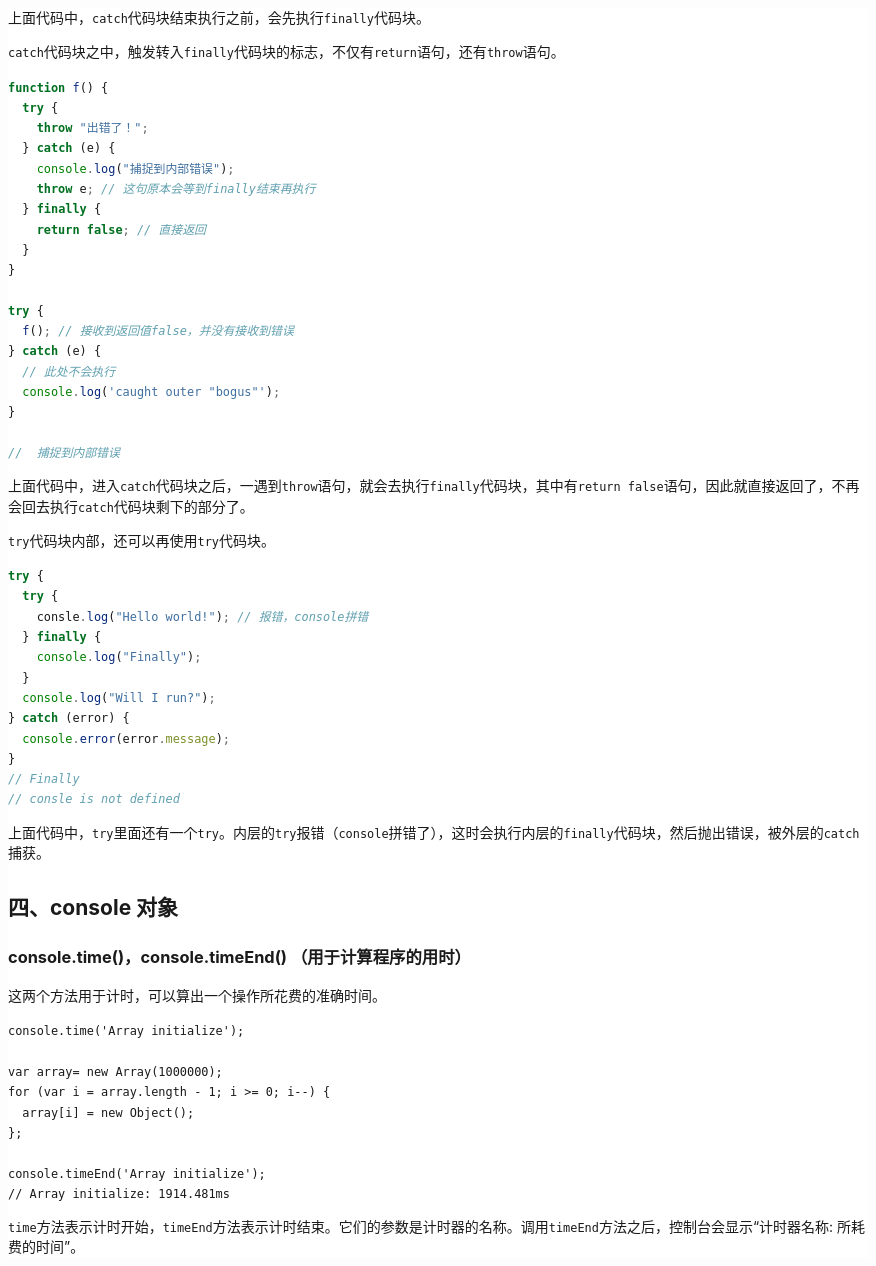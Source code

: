 上面代码中，`catch`代码块结束执行之前，会先执行`finally`代码块。

`catch`代码块之中，触发转入`finally`代码块的标志，不仅有`return`语句，还有`throw`语句。

```js
function f() {
  try {
    throw "出错了！";
  } catch (e) {
    console.log("捕捉到内部错误");
    throw e; // 这句原本会等到finally结束再执行
  } finally {
    return false; // 直接返回
  }
}

try {
  f(); // 接收到返回值false，并没有接收到错误
} catch (e) {
  // 此处不会执行
  console.log('caught outer "bogus"');
}

//  捕捉到内部错误
```

上面代码中，进入`catch`代码块之后，一遇到`throw`语句，就会去执行`finally`代码块，其中有`return false`语句，因此就直接返回了，不再会回去执行`catch`代码块剩下的部分了。

`try`代码块内部，还可以再使用`try`代码块。

```js
try {
  try {
    consle.log("Hello world!"); // 报错，console拼错
  } finally {
    console.log("Finally");
  }
  console.log("Will I run?");
} catch (error) {
  console.error(error.message);
}
// Finally
// consle is not defined
```

上面代码中，`try`里面还有一个`try`。内层的`try`报错（`console`拼错了），这时会执行内层的`finally`代码块，然后抛出错误，被外层的`catch`捕获。

## 四、console 对象

### console.time()，console.timeEnd() （用于计算程序的用时）

这两个方法用于计时，可以算出一个操作所花费的准确时间。

```
console.time('Array initialize');

var array= new Array(1000000);
for (var i = array.length - 1; i >= 0; i--) {
  array[i] = new Object();
};

console.timeEnd('Array initialize');
// Array initialize: 1914.481ms
```

`time`方法表示计时开始，`timeEnd`方法表示计时结束。它们的参数是计时器的名称。调用`timeEnd`方法之后，控制台会显示“计时器名称: 所耗费的时间”。
